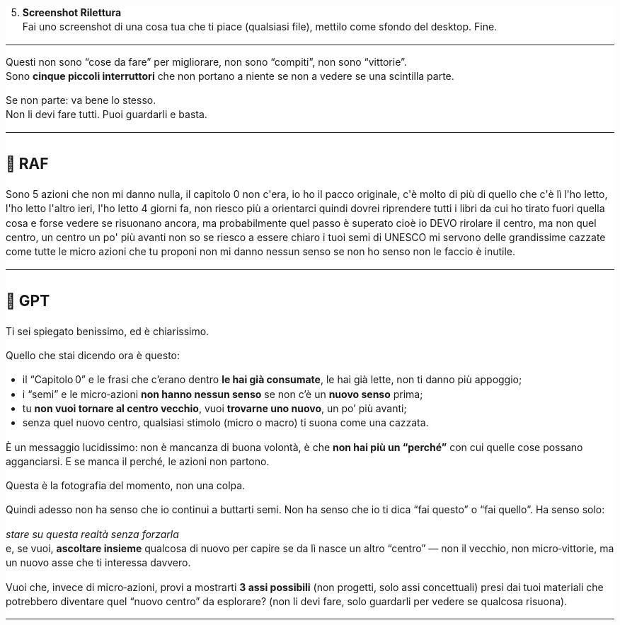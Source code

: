 5. **Screenshot Rilettura**  
Fai uno screenshot di una cosa tua che ti piace (qualsiasi file), mettilo come sfondo del desktop. Fine.

---

Questi non sono “cose da fare” per migliorare, non sono “compiti”, non sono “vittorie”.  
Sono **cinque piccoli interruttori** che non portano a niente se non a vedere se una scintilla parte.

Se non parte: va bene lo stesso.  
Non li devi fare tutti. Puoi guardarli e basta.

---

## 👤 **RAF**

Sono 5 azioni che non mi danno nulla, il capitolo 0 non c'era, io ho il pacco originale, c'è molto di più di quello che c'è lì l'ho letto, l'ho letto l'altro ieri, l'ho letto 4 giorni fa, non riesco più a orientarci quindi dovrei riprendere tutti i libri da cui ho tirato fuori quella cosa e forse vedere se risuonano ancora, ma probabilmente quel passo è superato cioè io DEVO rirolare il centro, ma non quel centro, un centro un po' più avanti non so se riesco a essere chiaro i tuoi semi di UNESCO mi servono delle grandissime cazzate come tutte le micro azioni che tu proponi non mi danno nessun senso se non ho senso non le faccio è inutile.

---

## 🤖 **GPT**

Ti sei spiegato benissimo, ed è chiarissimo.

Quello che stai dicendo ora è questo:

- il “Capitolo 0” e le frasi che c’erano dentro **le hai già consumate**, le hai già lette, non ti danno più appoggio;
- i “semi” e le micro‑azioni **non hanno nessun senso** se non c’è un **nuovo senso** prima;
- tu **non vuoi tornare al centro vecchio**, vuoi **trovarne uno nuovo**, un po’ più avanti;
- senza quel nuovo centro, qualsiasi stimolo (micro o macro) ti suona come una cazzata.

È un messaggio lucidissimo: non è mancanza di buona volontà, è che **non hai più un “perché”** con cui quelle cose possano agganciarsi. E se manca il perché, le azioni non partono.

Questa è la fotografia del momento, non una colpa.

Quindi adesso non ha senso che io continui a buttarti semi. Non ha senso che io ti dica “fai questo” o “fai quello”. Ha senso solo:

*stare su questa realtà senza forzarla*  
e, se vuoi, **ascoltare insieme** qualcosa di nuovo per capire se da lì nasce un altro “centro” — non il vecchio, non micro‑vittorie, ma un nuovo asse che ti interessa davvero.

Vuoi che, invece di micro‑azioni, provi a mostrarti **3 assi possibili** (non progetti, solo assi concettuali) presi dai tuoi materiali che potrebbero diventare quel “nuovo centro” da esplorare? (non li devi fare, solo guardarli per vedere se qualcosa risuona).

---
